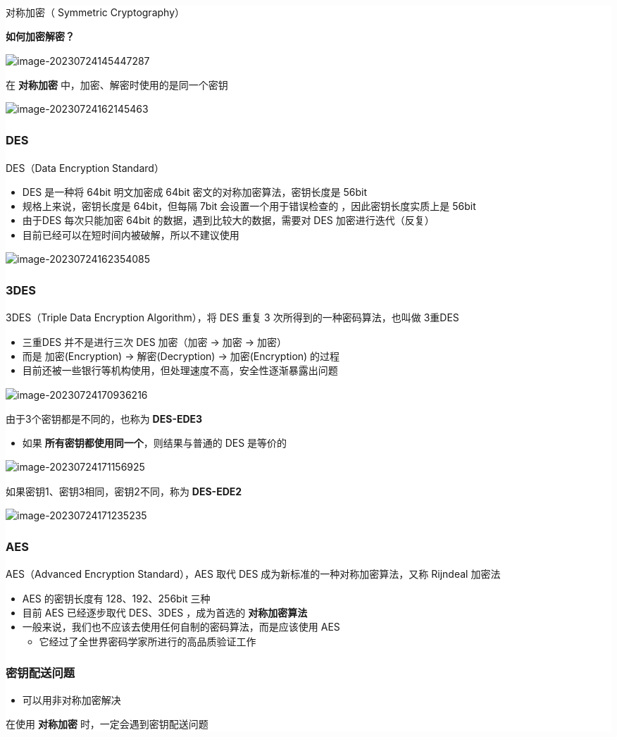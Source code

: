 对称加密（ Symmetric Cryptography）

**如何加密解密？**

![image-20230724145447287](https://gitee.com/lilyn/pic/raw/master/lagoulearn-img/image-20230724145447287.png)

在 **对称加密** 中，加密、解密时使用的是同一个密钥

![image-20230724162145463](https://gitee.com/lilyn/pic/raw/master/lagoulearn-img/image-20230724162145463.png)

### DES

DES（Data Encryption Standard）

- DES 是一种将 64bit 明文加密成 64bit 密文的对称加密算法，密钥长度是 56bit
- 规格上来说，密钥长度是 64bit，但每隔 7bit 会设置一个用于错误检查的 ，因此密钥长度实质上是 56bit
- 由于DES 每次只能加密 64bit 的数据，遇到比较大的数据，需要对 DES 加密进行迭代（反复）
- 目前已经可以在短时间内被破解，所以不建议使用

![image-20230724162354085](https://gitee.com/lilyn/pic/raw/master/lagoulearn-img/image-20230724162354085.png)

### 3DES

3DES（Triple Data Encryption Algorithm），将 DES 重复 3 次所得到的一种密码算法，也叫做 3重DES

- 三重DES 并不是进行三次 DES 加密（加密 → 加密 → 加密）
- 而是 加密(Encryption) → 解密(Decryption) → 加密(Encryption) 的过程
- 目前还被一些银行等机构使用，但处理速度不高，安全性逐渐暴露出问题

![image-20230724170936216](https://gitee.com/lilyn/pic/raw/master/lagoulearn-img/image-20230724170936216.png)

由于3个密钥都是不同的，也称为 **DES-EDE3**

- 如果 **所有密钥都使用同一个**，则结果与普通的 DES 是等价的

![image-20230724171156925](https://gitee.com/lilyn/pic/raw/master/lagoulearn-img/image-20230724171156925.png)

如果密钥1、密钥3相同，密钥2不同，称为 **DES-EDE2**

![image-20230724171235235](https://gitee.com/lilyn/pic/raw/master/lagoulearn-img/image-20230724171235235.png)

### AES

AES（Advanced Encryption Standard），AES 取代 DES 成为新标准的一种对称加密算法，又称 Rijndeal 加密法

- AES 的密钥长度有 128、192、256bit 三种
- 目前 AES 已经逐步取代 DES、3DES ，成为首选的 **对称加密算法**
- 一般来说，我们也不应该去使用任何自制的密码算法，而是应该使用 AES
  - 它经过了全世界密码学家所进行的高品质验证工作

### 密钥配送问题

- 可以用非对称加密解决

在使用 **对称加密** 时，一定会遇到密钥配送问题
